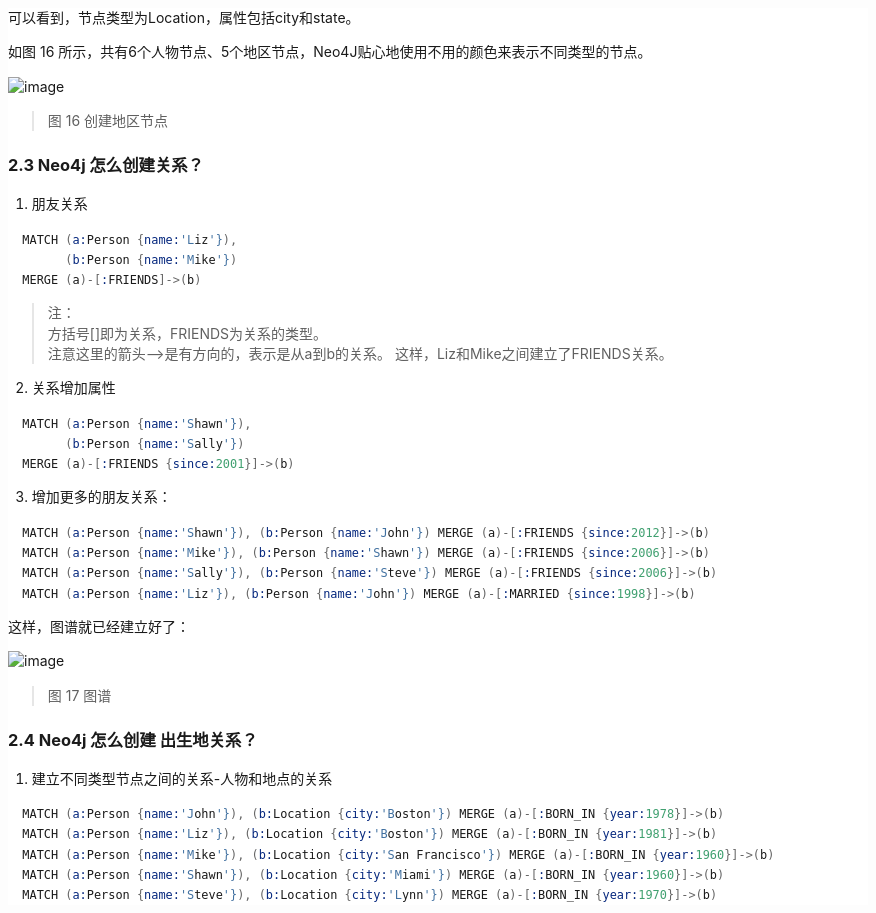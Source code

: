 可以看到，节点类型为Location，属性包括city和state。

如图 16 所示，共有6个人物节点、5个地区节点，Neo4J贴心地使用不用的颜色来表示不同类型的节点。

![image](img/微信截图_20210128235449.png)
> 图 16 创建地区节点

### 2.3 Neo4j 怎么创建关系？

1. 朋友关系

```s
  MATCH (a:Person {name:'Liz'}), 
        (b:Person {name:'Mike'}) 
  MERGE (a)-[:FRIENDS]->(b)
```
> 注：<br/>
> 方括号[]即为关系，FRIENDS为关系的类型。<br/>
> 注意这里的箭头-->是有方向的，表示是从a到b的关系。 这样，Liz和Mike之间建立了FRIENDS关系。

2. 关系增加属性

```s
  MATCH (a:Person {name:'Shawn'}), 
        (b:Person {name:'Sally'}) 
  MERGE (a)-[:FRIENDS {since:2001}]->(b)
```

3. 增加更多的朋友关系：

```s
  MATCH (a:Person {name:'Shawn'}), (b:Person {name:'John'}) MERGE (a)-[:FRIENDS {since:2012}]->(b)
  MATCH (a:Person {name:'Mike'}), (b:Person {name:'Shawn'}) MERGE (a)-[:FRIENDS {since:2006}]->(b)
  MATCH (a:Person {name:'Sally'}), (b:Person {name:'Steve'}) MERGE (a)-[:FRIENDS {since:2006}]->(b)
  MATCH (a:Person {name:'Liz'}), (b:Person {name:'John'}) MERGE (a)-[:MARRIED {since:1998}]->(b)
```

这样，图谱就已经建立好了：

![image](img/微信截图_20210128235507.png)
> 图 17 图谱

### 2.4 Neo4j 怎么创建 出生地关系？

1. 建立不同类型节点之间的关系-人物和地点的关系

```s
  MATCH (a:Person {name:'John'}), (b:Location {city:'Boston'}) MERGE (a)-[:BORN_IN {year:1978}]->(b)
  MATCH (a:Person {name:'Liz'}), (b:Location {city:'Boston'}) MERGE (a)-[:BORN_IN {year:1981}]->(b)
  MATCH (a:Person {name:'Mike'}), (b:Location {city:'San Francisco'}) MERGE (a)-[:BORN_IN {year:1960}]->(b)
  MATCH (a:Person {name:'Shawn'}), (b:Location {city:'Miami'}) MERGE (a)-[:BORN_IN {year:1960}]->(b)
  MATCH (a:Person {name:'Steve'}), (b:Location {city:'Lynn'}) MERGE (a)-[:BORN_IN {year:1970}]->(b)
```
